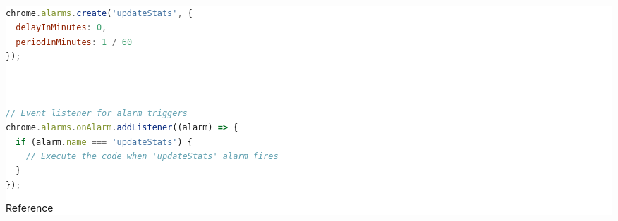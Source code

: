 ```javascript
chrome.alarms.create('updateStats', {
  delayInMinutes: 0,
  periodInMinutes: 1 / 60
});



// Event listener for alarm triggers
chrome.alarms.onAlarm.addListener((alarm) => {
  if (alarm.name === 'updateStats') {
    // Execute the code when 'updateStats' alarm fires
  }
});

```

[Reference](https://developer.chrome.com/docs/extensions/reference/alarms/)



